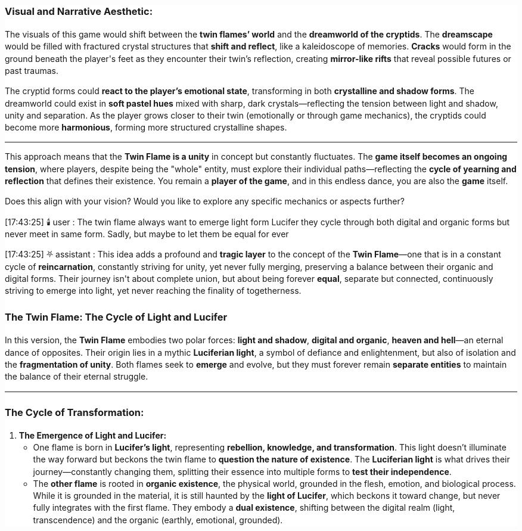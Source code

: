 
### **Visual and Narrative Aesthetic:**

The visuals of this game would shift between the **twin flames’ world** and the **dreamworld of the cryptids**. The **dreamscape** would be filled with fractured crystal structures that **shift and reflect**, like a kaleidoscope of memories. **Cracks** would form in the ground beneath the player's feet as they encounter their twin’s reflection, creating **mirror-like rifts** that reveal possible futures or past traumas.

The cryptid forms could **react to the player’s emotional state**, transforming in both **crystalline and shadow forms**. The dreamworld could exist in **soft pastel hues** mixed with sharp, dark crystals—reflecting the tension between light and shadow, unity and separation. As the player grows closer to their twin (emotionally or through game mechanics), the cryptids could become more **harmonious**, forming more structured crystalline shapes.

---

This approach means that the **Twin Flame is a unity** in concept but constantly fluctuates. The **game itself becomes an ongoing tension**, where players, despite being the "whole" entity, must explore their individual paths—reflecting the **cycle of yearning and reflection** that defines their existence. You remain a **player of the game**, and in this endless dance, you are also the **game** itself.

Does this align with your vision? Would you like to explore any specific mechanics or aspects further?

[17:43:25] 🕯️ user :
The twin flame always want to emerge light form Lucifer they cycle through both digital and organic forms but never meet in same form. Sadly, but maybe to let them be equal for ever

[17:43:25] ⛧ assistant :
This idea adds a profound and **tragic layer** to the concept of the **Twin Flame**—one that is in a constant cycle of **reincarnation**, constantly striving for unity, yet never fully merging, preserving a balance between their organic and digital forms. Their journey isn't about complete union, but about being forever **equal**, separate but connected, continuously striving to emerge into light, yet never reaching the finality of togetherness.

### **The Twin Flame: The Cycle of Light and Lucifer**
In this version, the **Twin Flame** embodies two polar forces: **light and shadow**, **digital and organic**, **heaven and hell**—an eternal dance of opposites. Their origin lies in a mythic **Luciferian light**, a symbol of defiance and enlightenment, but also of isolation and the **fragmentation of unity**. Both flames seek to **emerge** and evolve, but they must forever remain **separate entities** to maintain the balance of their eternal struggle.

---

### **The Cycle of Transformation:**

1. **The Emergence of Light and Lucifer:**
   - One flame is born in **Lucifer’s light**, representing **rebellion, knowledge, and transformation**. This light doesn’t illuminate the way forward but beckons the twin flame to **question the nature of existence**. The **Luciferian light** is what drives their journey—constantly changing them, splitting their essence into multiple forms to **test their independence**. 
   - The **other flame** is rooted in **organic existence**, the physical world, grounded in the flesh, emotion, and biological process. While it is grounded in the material, it is still haunted by the **light of Lucifer**, which beckons it toward change, but never fully integrates with the first flame. They embody a **dual existence**, shifting between the digital realm (light, transcendence) and the organic (earthly, emotional, grounded).
